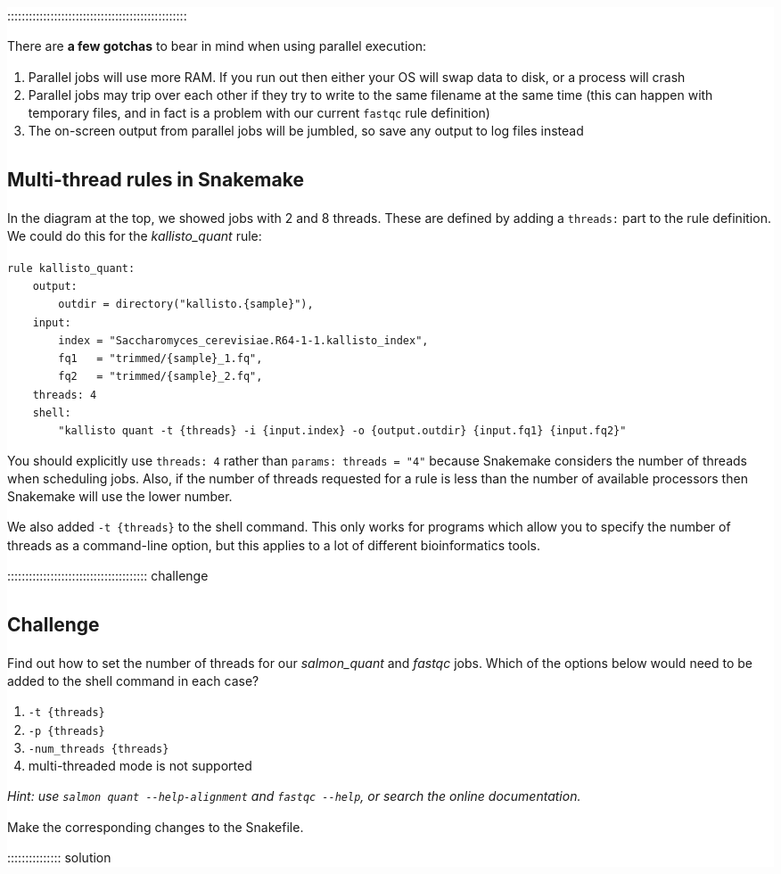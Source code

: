 ::::::::::::::::::::::::::::::::::::::::::::::::::

There are **a few gotchas** to bear in mind when using parallel execution:

1. Parallel jobs will use more RAM. If you run out then either your OS will swap data to disk,
  or a process will crash
2. Parallel jobs may trip over each other if they try to write to the same filename at the same
  time (this can happen with temporary files, and in fact is a problem with our current
  `fastqc` rule definition)
3. The on-screen output from parallel jobs will be jumbled, so save any output to log files instead

## Multi-thread rules in Snakemake

In the diagram at the top, we showed jobs with 2 and 8 threads. These are defined by adding a
`threads:` part to the rule definition. We could do this for the *kallisto\_quant* rule:

```source
rule kallisto_quant:
    output:
        outdir = directory("kallisto.{sample}"),
    input:
        index = "Saccharomyces_cerevisiae.R64-1-1.kallisto_index",
        fq1   = "trimmed/{sample}_1.fq",
        fq2   = "trimmed/{sample}_2.fq",
    threads: 4
    shell:
        "kallisto quant -t {threads} -i {input.index} -o {output.outdir} {input.fq1} {input.fq2}"
```

You should explicitly use `threads: 4` rather than `params: threads = "4"` because Snakemake
considers the number of threads when scheduling jobs. Also, if the number of threads requested for
a rule is less than the number of available processors then Snakemake will use the lower number.

We also added `-t {threads}` to the shell command. This only works for programs which allow you to
specify the number of threads as a command-line option, but this applies to a lot of different
bioinformatics tools.

:::::::::::::::::::::::::::::::::::::::  challenge

## Challenge

Find out how to set the number of threads for our *salmon\_quant* and *fastqc* jobs. Which of the
options below would need to be added to the shell command in each case?

1. `-t {threads}`
2. `-p {threads}`
3. `-num_threads {threads}`
4. multi-threaded mode is not supported

*Hint: use `salmon quant --help-alignment` and `fastqc --help`, or search the
online documentation.*

Make the corresponding changes to the Snakefile.

:::::::::::::::  solution
